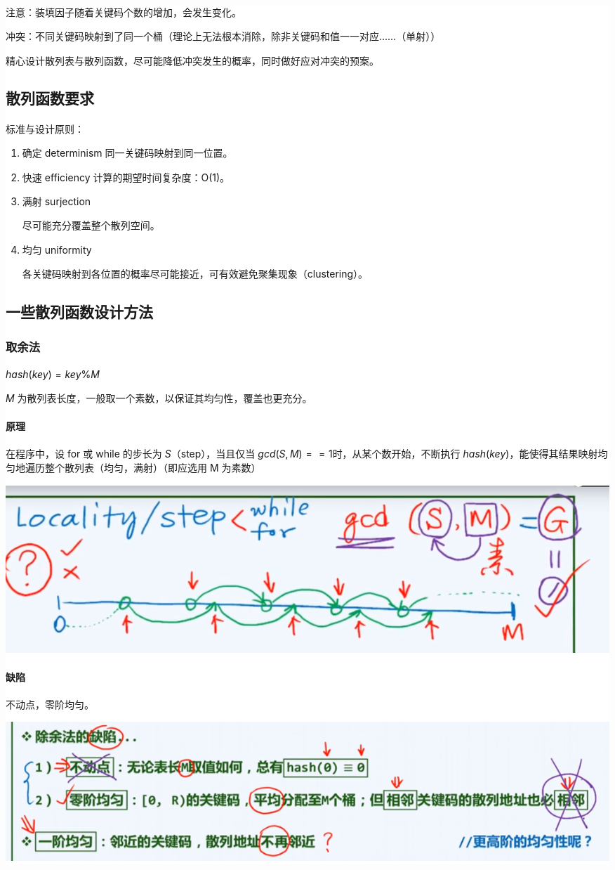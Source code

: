 注意：装填因子随着关键码个数的增加，会发生变化。

冲突：不同关键码映射到了同一个桶（理论上无法根本消除，除非关键码和值一一对应……（单射））

精心设计散列表与散列函数，尽可能降低冲突发生的概率，同时做好应对冲突的预案。

## 散列函数要求

标准与设计原则：

1. 确定 determinism
	同一关键码映射到同一位置。
	
2. 快速 efficiency
	计算的期望时间复杂度：O(1)。
	
3. 满射 surjection

	尽可能充分覆盖整个散列空间。

4. 均匀 uniformity

	各关键码映射到各位置的概率尽可能接近，可有效避免聚集现象（clustering）。

## 一些散列函数设计方法

### 取余法

$hash(key) = key  \% M$

$M$ 为散列表长度，一般取一个素数，以保证其均匀性，覆盖也更充分。

#### 原理

在程序中，设 for 或 while 的步长为 $S$（step），当且仅当 $gcd(S, M) == 1$时，从某个数开始，不断执行 $hash(key)$，能使得其结果映射均匀地遍历整个散列表（均匀，满射）（即应选用 M 为素数）

![img](images/散列/clipboard-16432438366471.png)

#### 缺陷

不动点，零阶均匀。

![img](images/散列/clipboard-16432438700182.png)
